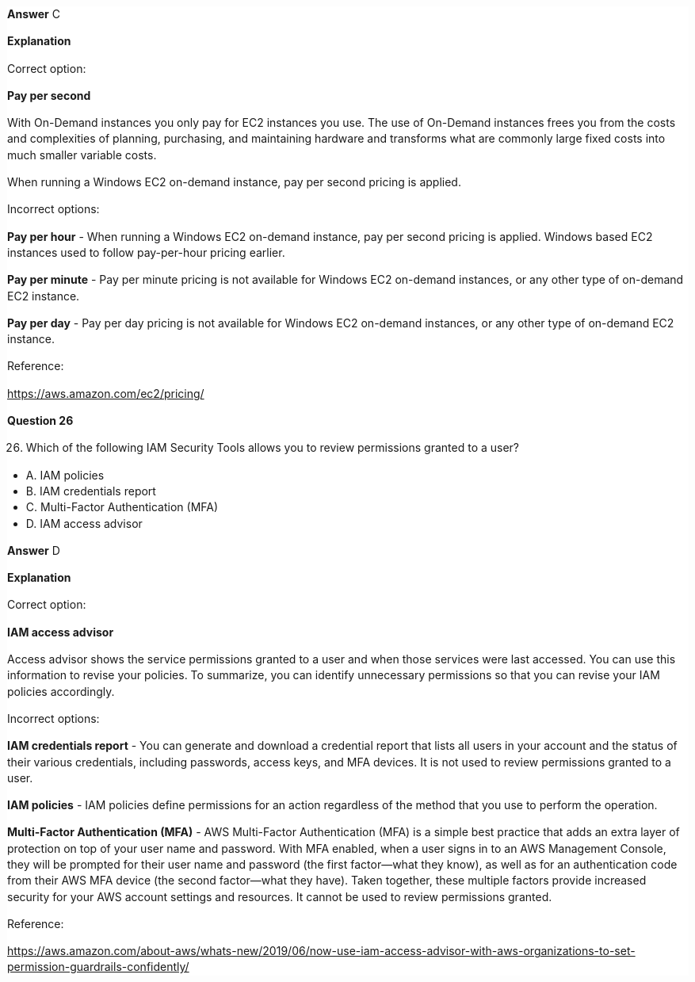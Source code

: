 **Answer** C

**Explanation**
<div data-purpose="safely-set-inner-html:rich-text-viewer:html" id="question-explanation" class="rt-scaffolding">
 <p>Correct option:</p>
 <p><strong>Pay per second</strong></p>
 <p>With On-Demand instances you only pay for EC2 instances you use. The use of On-Demand instances frees you from the costs and complexities of planning, purchasing, and maintaining hardware and transforms what are commonly large fixed costs into much smaller variable costs.</p>
 <p>When running a Windows EC2 on-demand instance, pay per second pricing is applied.</p>
 <p>Incorrect options:</p>
 <p><strong>Pay per hour</strong> - When running a Windows EC2 on-demand instance, pay per second pricing is applied. Windows based EC2 instances used to follow pay-per-hour pricing earlier.</p>
 <p><strong>Pay per minute</strong> - Pay per minute pricing is not available for Windows EC2 on-demand instances, or any other type of on-demand EC2 instance.</p>
 <p><strong>Pay per day</strong> - Pay per day pricing is not available for Windows EC2 on-demand instances, or any other type of on-demand EC2 instance.</p>
 <p>Reference:</p>
 <p><a href="https://aws.amazon.com/ec2/pricing/">https://aws.amazon.com/ec2/pricing/</a></p>
</div>

**Question 26**

26. Which of the following IAM Security Tools allows you to review permissions granted to a user?
*  A. IAM policies
*  B. IAM credentials report
*  C. Multi-Factor Authentication (MFA)
*  D. IAM access advisor

**Answer** D

**Explanation**
<div data-purpose="safely-set-inner-html:rich-text-viewer:html" id="question-explanation" class="rt-scaffolding">
 <p>Correct option:</p>
 <p><strong>IAM access advisor</strong></p>
 <p>Access advisor shows the service permissions granted to a user and when those services were last accessed. You can use this information to revise your policies. To summarize, you can identify unnecessary permissions so that you can revise your IAM policies accordingly.</p>
 <p>Incorrect options:</p>
 <p><strong>IAM credentials report</strong> - You can generate and download a credential report that lists all users in your account and the status of their various credentials, including passwords, access keys, and MFA devices. It is not used to review permissions granted to a user.</p>
 <p><strong>IAM policies</strong> - IAM policies define permissions for an action regardless of the method that you use to perform the operation.</p>
 <p><strong>Multi-Factor Authentication (MFA)</strong> - AWS Multi-Factor Authentication (MFA) is a simple best practice that adds an extra layer of protection on top of your user name and password. With MFA enabled, when a user signs in to an AWS Management Console, they will be prompted for their user name and password (the first factor—what they know), as well as for an authentication code from their AWS MFA device (the second factor—what they have). Taken together, these multiple factors provide increased security for your AWS account settings and resources. It cannot be used to review permissions granted.</p>
 <p>Reference:</p>
 <p><a href="https://aws.amazon.com/about-aws/whats-new/2019/06/now-use-iam-access-advisor-with-aws-organizations-to-set-permission-guardrails-confidently/">https://aws.amazon.com/about-aws/whats-new/2019/06/now-use-iam-access-advisor-with-aws-organizations-to-set-permission-guardrails-confidently/</a></p>
</div>
